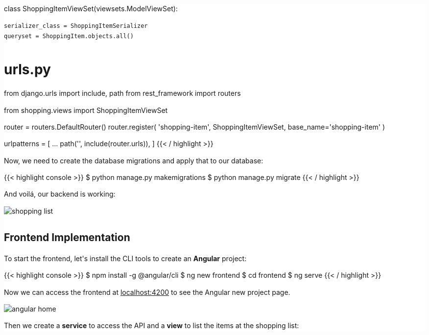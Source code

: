 
class ShoppingItemViewSet(viewsets.ModelViewSet):

    serializer_class = ShoppingItemSerializer
    queryset = ShoppingItem.objects.all()

# urls.py

from django.urls import include, path
from rest_framework import routers

from shopping.views import ShoppingItemViewSet

router = routers.DefaultRouter()
router.register(
    'shopping-item', ShoppingItemViewSet, base_name='shopping-item'
)


urlpatterns = [
    ...
    path('', include(router.urls)),
]
{{< / highlight >}}

Now, we need to create the database migrations and apply that to our database:

{{< highlight console >}}
$ python manage.py makemigrations
$ python manage.py migrate
{{< / highlight >}}

And voilá, our backend is working:

![shopping list](/img/angular-django/djangorestframework-shopping-list.png)


## Frontend Implementation

To start the frontend, let's install the CLI tools to create an **Angular** project:

{{< highlight console >}}
$ npm install -g @angular/cli
$ ng new frontend
$ cd frontend
$ ng serve
{{< / highlight >}}

Now we can access the frontend at [localhost:4200](http://localhost:4200) to see the Angular new project page.

![angular home](/img/angular-django/angular-startproject.png)

Then we create a **service** to access the API and a **view** to list the items at the shopping list:
